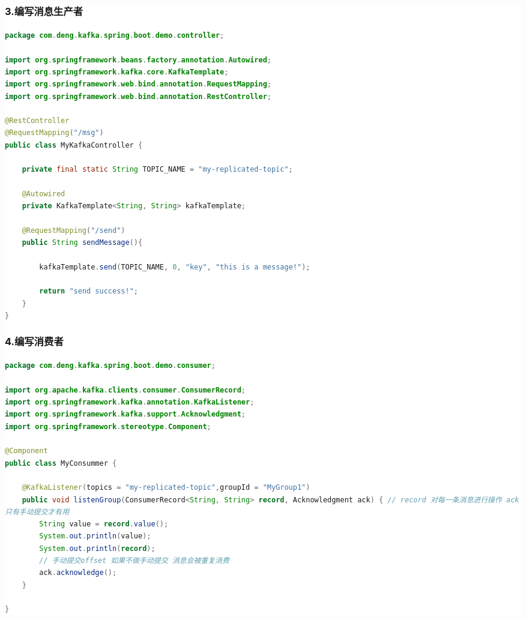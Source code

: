 ### 3.编写消息生产者

```java
package com.deng.kafka.spring.boot.demo.controller;

import org.springframework.beans.factory.annotation.Autowired;
import org.springframework.kafka.core.KafkaTemplate;
import org.springframework.web.bind.annotation.RequestMapping;
import org.springframework.web.bind.annotation.RestController;

@RestController
@RequestMapping("/msg")
public class MyKafkaController {

    private final static String TOPIC_NAME = "my-replicated-topic";

    @Autowired
    private KafkaTemplate<String, String> kafkaTemplate;

    @RequestMapping("/send")
    public String sendMessage(){

        kafkaTemplate.send(TOPIC_NAME, 0, "key", "this is a message!");

        return "send success!";
    }
}
```

### 4.编写消费者

```java
package com.deng.kafka.spring.boot.demo.consumer;

import org.apache.kafka.clients.consumer.ConsumerRecord;
import org.springframework.kafka.annotation.KafkaListener;
import org.springframework.kafka.support.Acknowledgment;
import org.springframework.stereotype.Component;

@Component
public class MyConsummer {

    @KafkaListener(topics = "my-replicated-topic",groupId = "MyGroup1")
    public void listenGroup(ConsumerRecord<String, String> record, Acknowledgment ack) { // record 对每一条消息进行操作 ack 只有手动提交才有用
        String value = record.value();
        System.out.println(value);
        System.out.println(record);
        // 手动提交offset 如果不做手动提交 消息会被重复消费
        ack.acknowledge();
    }

}
```
